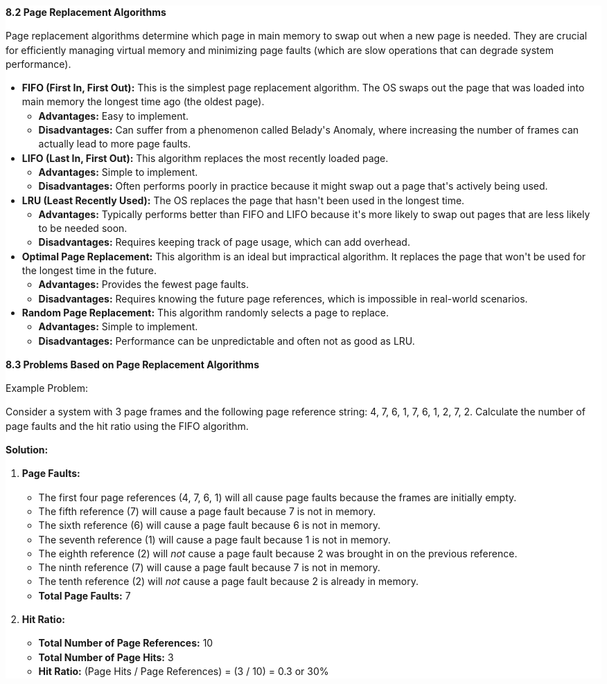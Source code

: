 **8.2 Page Replacement Algorithms**

Page replacement algorithms determine which page in main memory to swap out when a new page is needed. They are crucial for efficiently managing virtual memory and minimizing page faults (which are slow operations that can degrade system performance). 

* **FIFO (First In, First Out):** This is the simplest page replacement algorithm. The OS swaps out the page that was loaded into main memory the longest time ago (the oldest page).
    * **Advantages:** Easy to implement.
    * **Disadvantages:** Can suffer from a phenomenon called Belady's Anomaly, where increasing the number of frames can actually lead to more page faults.
* **LIFO (Last In, First Out):**  This algorithm replaces the most recently loaded page.
    * **Advantages:**  Simple to implement.
    * **Disadvantages:**  Often performs poorly in practice because it might swap out a page that's actively being used.
* **LRU (Least Recently Used):**  The OS replaces the page that hasn't been used in the longest time.
    * **Advantages:** Typically performs better than FIFO and LIFO because it's more likely to swap out pages that are less likely to be needed soon.
    * **Disadvantages:** Requires keeping track of page usage, which can add overhead.
* **Optimal Page Replacement:** This algorithm is an ideal but impractical algorithm. It replaces the page that won't be used for the longest time in the future. 
    * **Advantages:**  Provides the fewest page faults.
    * **Disadvantages:**  Requires knowing the future page references, which is impossible in real-world scenarios.
* **Random Page Replacement:** This algorithm randomly selects a page to replace.
    * **Advantages:**  Simple to implement.
    * **Disadvantages:**  Performance can be unpredictable and often not as good as LRU.

**8.3 Problems Based on Page Replacement Algorithms**

Example Problem:  

Consider a system with 3 page frames and the following page reference string: 4, 7, 6, 1, 7, 6, 1, 2, 7, 2. Calculate the number of page faults and the hit ratio using the FIFO algorithm.

**Solution:**

1. **Page Faults:** 
    * The first four page references (4, 7, 6, 1) will all cause page faults because the frames are initially empty.
    * The fifth reference (7) will cause a page fault because 7 is not in memory.
    * The sixth reference (6) will cause a page fault because 6 is not in memory. 
    * The seventh reference (1) will cause a page fault because 1 is not in memory. 
    * The eighth reference (2) will *not* cause a page fault because 2 was brought in on the previous reference.
    * The ninth reference (7) will cause a page fault because 7 is not in memory. 
    * The tenth reference (2) will *not* cause a page fault because 2 is already in memory.
    * **Total Page Faults:** 7 

2. **Hit Ratio:** 
    * **Total Number of Page References:** 10
    * **Total Number of Page Hits:** 3 
    * **Hit Ratio:** (Page Hits / Page References) = (3 / 10) = 0.3 or 30%
